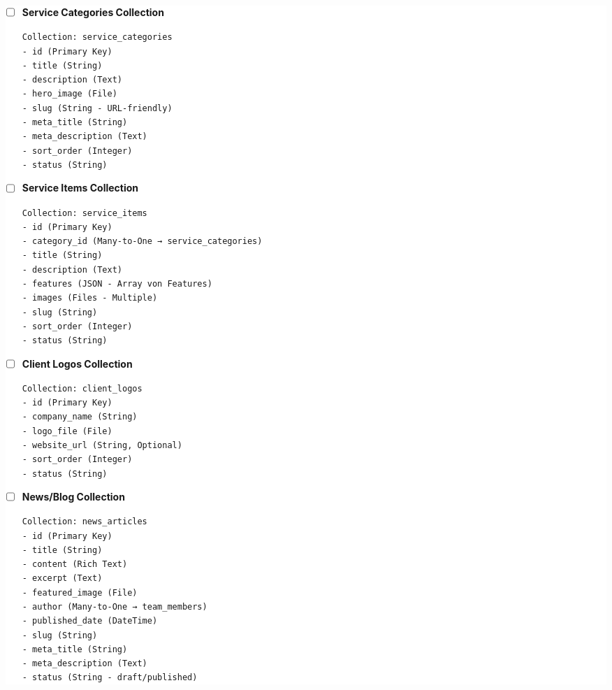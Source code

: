- [ ] **Service Categories Collection**
  ```
  Collection: service_categories
  - id (Primary Key)
  - title (String)
  - description (Text)
  - hero_image (File)
  - slug (String - URL-friendly)
  - meta_title (String)
  - meta_description (Text)
  - sort_order (Integer)
  - status (String)
  ```

- [ ] **Service Items Collection**
  ```
  Collection: service_items
  - id (Primary Key)
  - category_id (Many-to-One → service_categories)
  - title (String)
  - description (Text)
  - features (JSON - Array von Features)
  - images (Files - Multiple)
  - slug (String)
  - sort_order (Integer)
  - status (String)
  ```

- [ ] **Client Logos Collection**
  ```
  Collection: client_logos
  - id (Primary Key)
  - company_name (String)
  - logo_file (File)
  - website_url (String, Optional)
  - sort_order (Integer)
  - status (String)
  ```

- [ ] **News/Blog Collection**
  ```
  Collection: news_articles
  - id (Primary Key)
  - title (String)
  - content (Rich Text)
  - excerpt (Text)
  - featured_image (File)
  - author (Many-to-One → team_members)
  - published_date (DateTime)
  - slug (String)
  - meta_title (String)
  - meta_description (Text)
  - status (String - draft/published)
  ```

